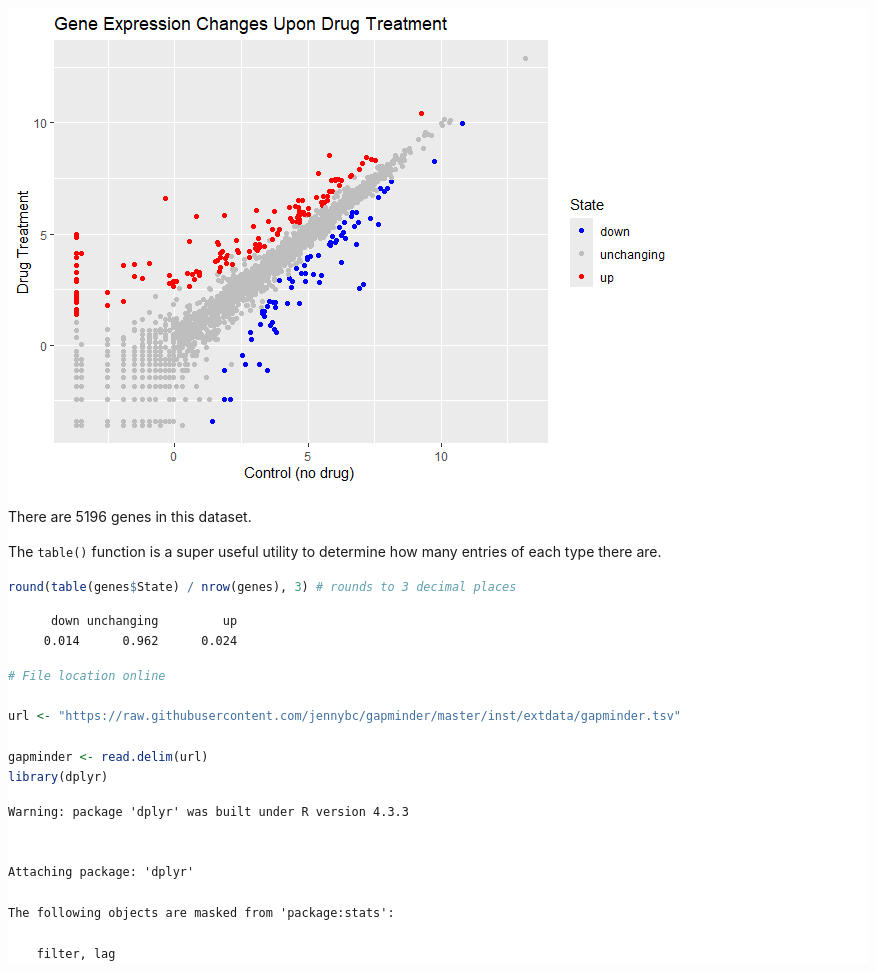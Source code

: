![](class05_files/figure-commonmark/unnamed-chunk-6-2.png)

There are 5196 genes in this dataset.

The `table()` function is a super useful utility to determine how many
entries of each type there are.

``` r
round(table(genes$State) / nrow(genes), 3) # rounds to 3 decimal places
```


          down unchanging         up 
         0.014      0.962      0.024 

``` r
# File location online

url <- "https://raw.githubusercontent.com/jennybc/gapminder/master/inst/extdata/gapminder.tsv"

gapminder <- read.delim(url)
library(dplyr)
```

    Warning: package 'dplyr' was built under R version 4.3.3


    Attaching package: 'dplyr'

    The following objects are masked from 'package:stats':

        filter, lag
